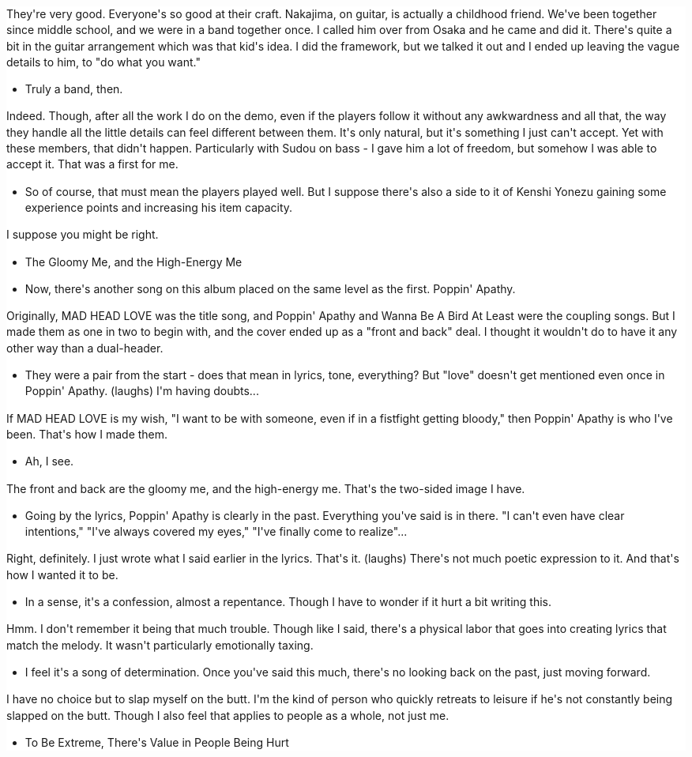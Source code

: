 They're very good. Everyone's so good at their craft. Nakajima, on guitar, is actually a childhood friend. We've been together since middle school, and we were in a band together once. I called him over from Osaka and he came and did it. There's quite a bit in the guitar arrangement which was that kid's idea. I did the framework, but we talked it out and I ended up leaving the vague details to him, to "do what you want."

- <r>Truly a band, then.</r>

Indeed. Though, after all the work I do on the demo, even if the players follow it without any awkwardness and all that, the way they handle all the little details can feel different between them. It's only natural, but it's something I just can't accept. Yet with these members, that didn't happen. Particularly with Sudou on bass - I gave him a lot of freedom, but somehow I was able to accept it. That was a first for me.

- <r>So of course, that must mean the players played well. But I suppose there's also a side to it of Kenshi Yonezu gaining some experience points and increasing his item capacity.</r>

I suppose you might be right.

- The Gloomy Me, and the High-Energy Me

- <r>Now, there's another song on this album placed on the same level as the first. Poppin' Apathy.</r>

Originally, MAD HEAD LOVE was the title song, and Poppin' Apathy and Wanna Be A Bird At Least were the coupling songs. But I made them as one in two to begin with, and the cover ended up as a "front and back" deal. I thought it wouldn't do to have it any other way than a dual-header.

- <r>They were a pair from the start - does that mean in lyrics, tone, everything? But "love" doesn't get mentioned even once in Poppin' Apathy. (laughs) I'm having doubts...</r>

If MAD HEAD LOVE is my wish, "I want to be with someone, even if in a fistfight getting bloody," then Poppin' Apathy is who I've been. That's how I made them.

- <r>Ah, I see.</r>

The front and back are the gloomy me, and the high-energy me. That's the two-sided image I have.

- <r>Going by the lyrics, Poppin' Apathy is clearly in the past. Everything you've said is in there. "I can't even have clear intentions," "I've always covered my eyes," "I've finally come to realize"...</r>

Right, definitely. I just wrote what I said earlier in the lyrics. That's it. (laughs) There's not much poetic expression to it. And that's how I wanted it to be.

- <r>In a sense, it's a confession, almost a repentance. Though I have to wonder if it hurt a bit writing this.</r>

Hmm. I don't remember it being that much trouble. Though like I said, there's a physical labor that goes into creating lyrics that match the melody. It wasn't particularly emotionally taxing.

- <r>I feel it's a song of determination. Once you've said this much, there's no looking back on the past, just moving forward.</r>

I have no choice but to slap myself on the butt. I'm the kind of person who quickly retreats to leisure if he's not constantly being slapped on the butt. Though I also feel that applies to people as a whole, not just me.

- To Be Extreme, There's Value in People Being Hurt
